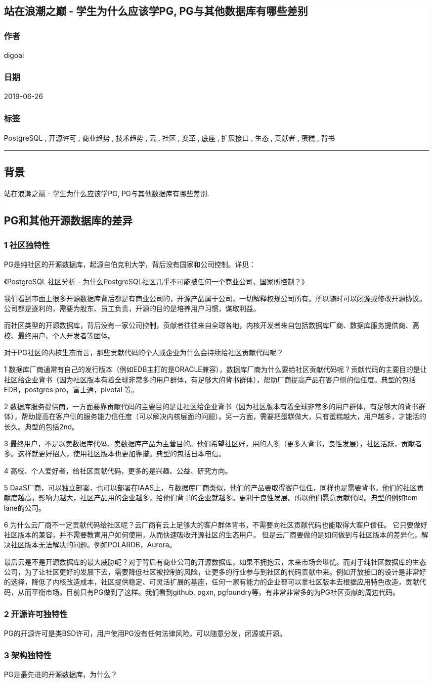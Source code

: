 ## 站在浪潮之巅 - 学生为什么应该学PG, PG与其他数据库有哪些差别
                                                           
### 作者                                                           
digoal                                                           
                                                           
### 日期                                                           
2019-06-26                                                         
                                                           
### 标签                                                           
PostgreSQL , 开源许可 , 商业趋势 , 技术趋势 , 云 , 社区 , 变革 , 底座 , 扩展接口 , 生态 , 贡献者 , 蛋糕 , 背书      
                                                           
----                                                           
                                                           
## 背景       
站在浪潮之巅 - 学生为什么应该学PG, PG与其他数据库有哪些差别.  
  
## PG和其他开源数据库的差异  
  
### 1 社区独特性  
PG是纯社区的开源数据库，起源自伯克利大学，背后没有国家和公司控制。详见：  
  
[《PostgreSQL 社区分析 - 为什么PostgreSQL社区几乎不可能被任何一个商业公司、国家所控制？》](../201906/20190608_02.md)    
  
我们看到市面上很多开源数据库背后都是有商业公司的，开源产品属于公司，一切解释权规公司所有。所以随时可以闭源或修改开源协议。公司都是逐利的，需要为股东、员工负责，开源的目的是培养用户习惯，谋取利益。  
  
而社区类型的开源数据库，背后没有一家公司控制，贡献者往往来自全球各地，内核开发者来自包括数据库厂商、数据库服务提供商、高校、最终用户、个人开发者等团体。  
  
对于PG社区的内核生态而言，那些贡献代码的个人或企业为什么会持续给社区贡献代码呢？  
  
1 数据库厂商通常有自己的发行版本（例如EDB主打的是ORACLE兼容），数据库厂商为什么要给社区贡献代码呢？贡献代码的主要目的是让社区给企业背书（因为社区版本有着全球非常多的用户群体，有足够大的背书群体），帮助厂商提高产品在客户侧的信任度。典型的包括EDB，postgres pro，富士通，pivotal 等。  
  
2 数据库服务提供商，一方面要靠贡献代码的主要目的是让社区给企业背书（因为社区版本有着全球非常多的用户群体，有足够大的背书群体），帮助提高在客户侧的服务能力信任度（可以解决内核层面的问题）。另一方面，需要把蛋糕做大，只有蛋糕越大，用户越多，才能活的长久。典型的包括2nd。  
  
3 最终用户，不是以卖数据库代码、卖数据库产品为主营目的。他们希望社区好，用的人多（更多人背书，良性发展），社区活跃，贡献者多。这样就更好招人，使用社区版本也更加靠谱。典型的包括日本电信。  
  
4 高校、个人爱好者，给社区贡献代码，更多的是兴趣、公益、研究方向。  
  
5 DaaS厂商，可以独立部署，也可以部署在IAAS上，与数据库厂商类似，他们的产品要取得客户信任，同样也是需要背书，他们的社区贡献度越高，影响力越大，社区产品用的企业越多，给他们背书的企业就越多。更利于良性发展。所以他们愿意贡献代码。典型的例如tom lane的公司。  
  
6 为什么云厂商不一定贡献代码给社区呢？云厂商有云上足够大的客户群体背书，不需要向社区贡献代码也能取得大客户信任。 它只要做好社区版本的兼容，并不需要教育用户如何使用，从而快速吸收开源社区的生态用户。 但是云厂商要做的是如何做到与社区版本的差异化，解决社区版本无法解决的问题。例如POLARDB，Aurora。  
  
最后云是不是开源数据库的最大威胁呢？对于背后有商业公司的开源数据库，如果不拥抱云，未来市场会堪忧。而对于纯社区数据库的生态公司，为了让社区更好的发展下去，需要降低社区被控制的风险，让更多的行业参与到社区的代码贡献中来。例如开放接口的设计是非常好的选择，降低了内核改造成本，社区提供稳定、可灵活扩展的基座，任何一家有能力的企业都可以拿社区版本去根据应用特色改造，贡献代码，从而平衡市场。目前只有PG做到了这样。我们看到github, pgxn, pgfoundry等，有非常非常多的为PG社区贡献的周边代码。  
  
### 2 开源许可独特性  
PG的开源许可是类BSD许可，用户使用PG没有任何法律风险。可以随意分发，闭源或开源。  
  
### 3 架构独特性  
PG是最先进的开源数据库，为什么？  
  